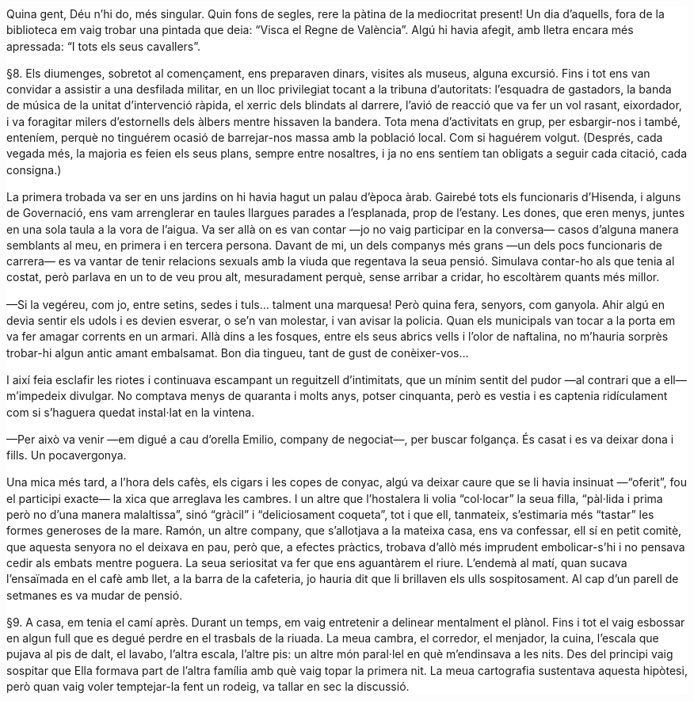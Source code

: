 Quina gent, Déu n’hi do, més singular. Quin fons de segles, rere la pàtina de la mediocritat present! Un dia d’aquells, fora de la biblioteca em vaig trobar una pintada que deia: “Visca el Regne de València”. Algú hi havia afegit, amb lletra encara més apressada: “I tots els seus cavallers”.

§8. Els diumenges, sobretot al començament, ens preparaven dinars, visites als museus, alguna excursió. Fins i tot ens van convidar a assistir a una desfilada militar, en un lloc privilegiat tocant a la tribuna d’autoritats: l’esquadra de gastadors, la banda de música de la unitat d’intervenció ràpida, el xerric dels blindats al darrere, l’avió de reacció que va fer un vol rasant, eixordador, i va foragitar milers d’estornells dels àlbers mentre hissaven la bandera. Tota mena d’activitats en grup, per esbargir-nos i també, enteníem, perquè no tinguérem ocasió de barrejar-nos massa amb la població local. Com si haguérem volgut. (Després, cada vegada més, la majoria es feien els seus plans, sempre entre nosaltres, i ja no ens sentíem tan obligats a seguir cada citació, cada consigna.)

La primera trobada va ser en uns jardins on hi havia hagut un palau d’època àrab. Gairebé tots els funcionaris d’Hisenda, i alguns de Governació, ens vam arrenglerar en taules llargues parades a l’esplanada, prop de l’estany. Les dones, que eren menys, juntes en una sola taula a la vora de l’aigua. Va ser allà on es van contar —jo no vaig participar en la conversa— casos d’alguna manera semblants al meu, en primera i en tercera persona. Davant de mi, un dels companys més grans —un dels pocs funcionaris de carrera— es va vantar de tenir relacions sexuals amb la viuda que regentava la seua pensió. Simulava contar-ho als que tenia al costat, però parlava en un to de veu prou alt, mesuradament perquè, sense arribar a cridar, ho escoltàrem quants més millor.

—Si la vegéreu, com jo, entre setins, sedes i tuls… talment una marquesa! Però quina fera, senyors, com ganyola. Ahir algú en devia sentir els udols i es devien esverar, o se’n van molestar, i van avisar la policia. Quan els municipals van tocar a la porta em va fer amagar corrents en un armari. Allà dins a les fosques, entre els seus abrics vells i l’olor de naftalina, no m’hauria sorprès trobar-hi algun antic amant embalsamat. Bon dia tingueu, tant de gust de conèixer-vos…

I així feia esclafir les riotes i continuava escampant un reguitzell d’intimitats, que un mínim sentit del pudor —al contrari que a ell— m’impedeix divulgar. No comptava menys de quaranta i molts anys, potser cinquanta, però es vestia i es captenia ridículament com si s’haguera quedat instal·lat en la vintena.

—Per això va venir —em digué a cau d’orella Emilio, company de negociat—, per buscar folgança. És casat i es va deixar dona i fills. Un pocavergonya.

Una mica més tard, a l’hora dels cafès, els cigars i les copes de conyac, algú va deixar caure que se li havia insinuat —“oferit”, fou el participi exacte— la xica que arreglava les cambres. I un altre que l’hostalera li volia “col·locar” la seua filla, “pàl·lida i prima però no d’una manera malaltissa”, sinó “gràcil” i “deliciosament coqueta”, tot i que ell, tanmateix, s’estimaria més “tastar” les formes generoses de la mare. Ramón, un altre company, que s’allotjava a la mateixa casa, ens va confessar, ell sí en petit comitè, que aquesta senyora no el deixava en pau, però que, a efectes pràctics, trobava d’allò més imprudent embolicar-s’hi i no pensava cedir als embats mentre poguera. La seua seriositat va fer que ens aguantàrem el riure. L’endemà al matí, quan sucava l’ensaïmada en el cafè amb llet, a la barra de la cafeteria, jo hauria dit que li brillaven els ulls sospitosament. Al cap d’un parell de setmanes es va mudar de pensió.

§9. A casa, em tenia el camí après. Durant un temps, em vaig entretenir a delinear mentalment el plànol. Fins i tot el vaig esbossar en algun full que es degué perdre en el trasbals de la riuada. La meua cambra, el corredor, el menjador, la cuina, l’escala que pujava al pis de dalt, el lavabo, l’altra escala, l’altre pis: un altre món paral·lel en què m’endinsava a les nits. Des del principi vaig sospitar que Ella formava part de l’altra família amb què vaig topar la primera nit. La meua cartografia sustentava aquesta hipòtesi, però quan vaig voler temptejar-la fent un rodeig, va tallar en sec la discussió.
